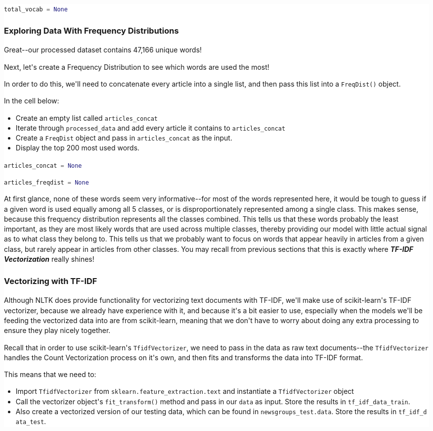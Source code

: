 
```python
total_vocab = None

```

### Exploring Data With Frequency Distributions

Great--our processed dataset contains 47,166 unique words! 

Next, let's create a Frequency Distribution to see which words are used the most! 

In order to do this, we'll need to concatenate every article into a single list, and then pass this list into a `FreqDist()` object. 

In the cell below:

* Create an empty list called `articles_concat`
* Iterate through `processed_data` and add every article it contains to `articles_concat`
* Create a `FreqDist` object and pass in `articles_concat` as the input. 
* Display the top 200 most used words. 


```python
articles_concat = None
```


```python
articles_freqdist = None

```

At first glance, none of these words seem very informative--for most of the words represented here, it would be tough to guess if a given word is used equally among all 5 classes, or is disproportionately represented among a single class. This makes sense, because this frequency distribution  represents all the classes combined. This tells us that these words probably the least important, as they are most likely words that are used across multiple classes, thereby providing our model with little actual signal as to what class they belong to. This tells us that we probably want to focus on words that appear heavily in articles from a given class, but rarely appear in articles from other classes. You may recall from previous sections that this is exactly where **_TF-IDF Vectorization_** really shines!

### Vectorizing with TF-IDF

Although NLTK does provide functionality for vectorizing text documents with TF-IDF, we'll make use of scikit-learn's TF-IDF vectorizer, because we already have experience with it, and because it's a bit easier to use, especially when the models we'll be feeding the vectorized data into are from scikit-learn, meaning that we don't have to worry about doing any extra processing to ensure they play nicely together. 

Recall that in order to use scikit-learn's `TfidfVectorizer`, we need to pass in the data as raw text documents--the `TfidfVectorizer` handles the Count Vectorization process on it's own, and then fits and transforms the data into TF-IDF format. 

This means that we need to:

* Import `TfidfVectorizer` from `sklearn.feature_extraction.text` and instantiate a `TfidfVectorizer` object
* Call the vectorizer object's `fit_transform()` method and pass in our `data` as input. Store the results in `tf_idf_data_train`.
* Also create a vectorized version of our testing data, which can be found in `newsgroups_test.data`. Store the results in `tf_idf_data_test`. 
